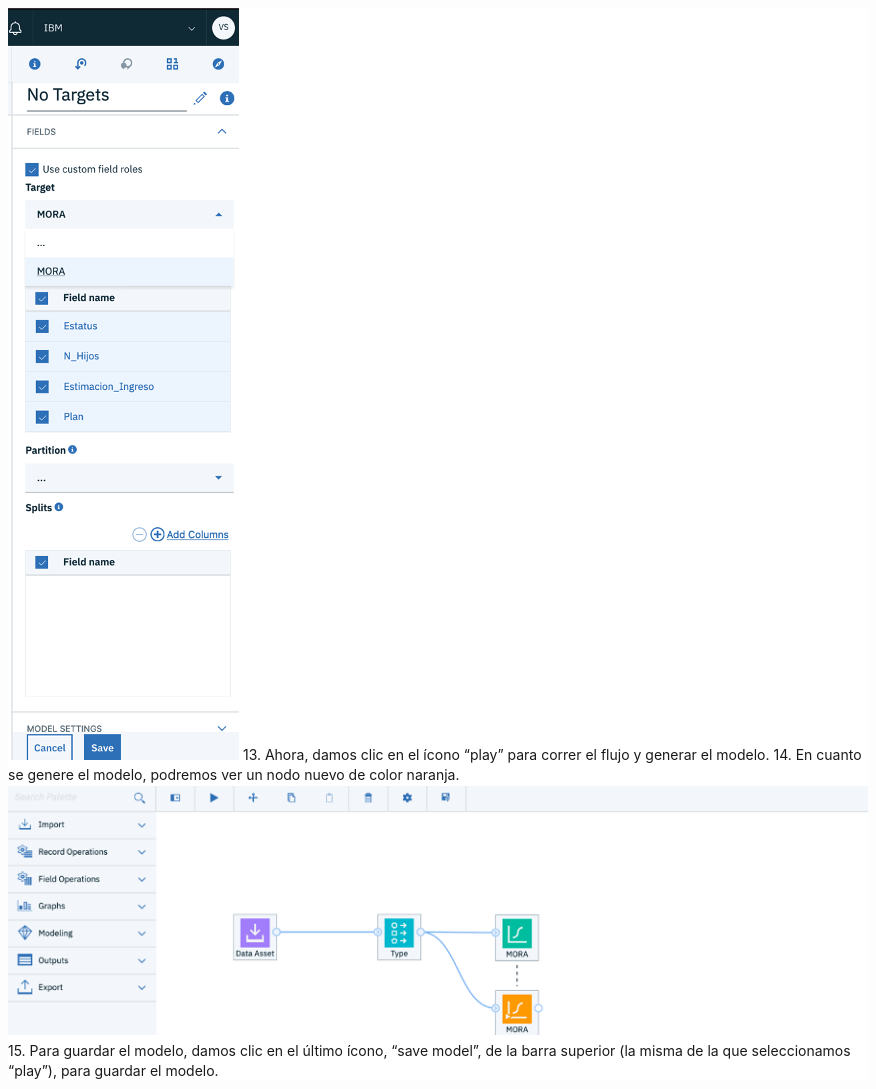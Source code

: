 ![](img/im26.png)
13.	Ahora, damos clic en el ícono “play” para correr el flujo y generar el modelo.
14.	En cuanto se genere el modelo, podremos ver un nodo nuevo de color naranja.
![](img/im27.png)
15.	Para guardar el modelo, damos clic en el último ícono, “save model”, de la barra superior (la misma de la que seleccionamos “play”), para guardar el modelo.